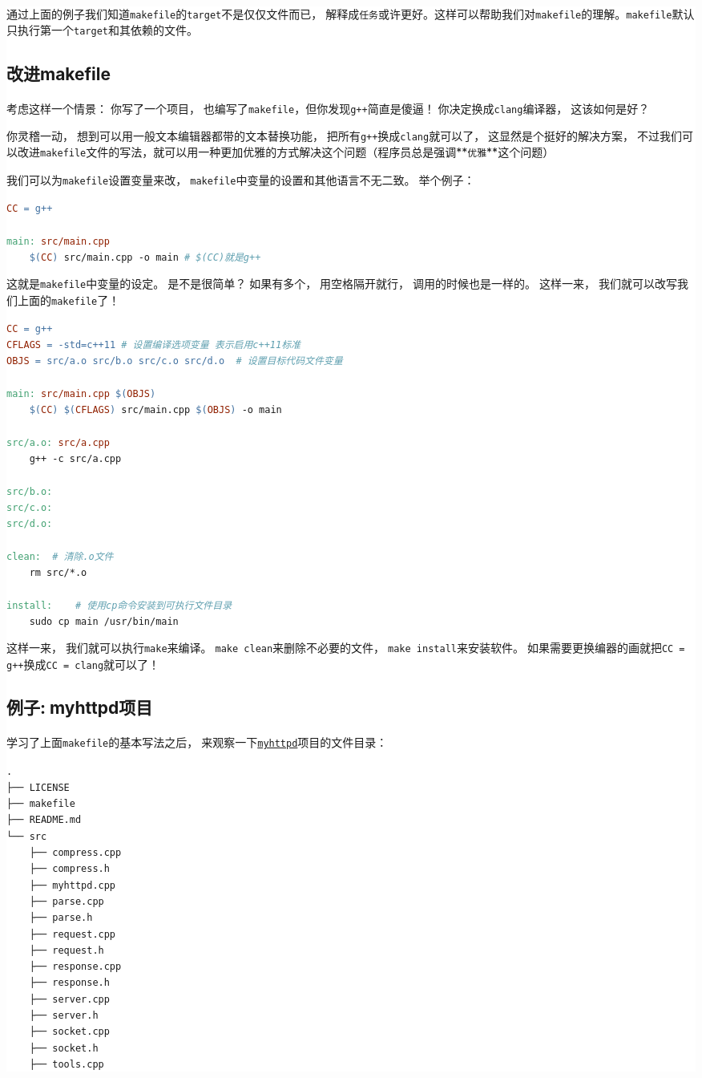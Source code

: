 通过上面的例子我们知道`makefile`的`target`不是仅仅文件而已， 解释成`任务`或许更好。这样可以帮助我们对`makefile`的理解。`makefile`默认只执行第一个`target`和其依赖的文件。

## 改进makefile

考虑这样一个情景： 你写了一个项目， 也编写了`makefile`，但你发现`g++`简直是傻逼！ 你决定换成`clang`编译器， 这该如何是好？ 

你灵稽一动， 想到可以用一般文本编辑器都带的文本替换功能， 把所有`g++`换成`clang`就可以了， 这显然是个挺好的解决方案， 不过我们可以改进`makefile`文件的写法，就可以用一种更加优雅的方式解决这个问题（程序员总是强调**`优雅`**这个问题）

我们可以为`makefile`设置变量来改， `makefile`中变量的设置和其他语言不无二致。 举个例子：
```makefile
CC = g++

main: src/main.cpp
	$(CC) src/main.cpp -o main # $(CC)就是g++
```
这就是`makefile`中变量的设定。 是不是很简单？ 如果有多个， 用空格隔开就行， 调用的时候也是一样的。 这样一来， 我们就可以改写我们上面的`makefile`了！

```makefile
CC = g++
CFLAGS = -std=c++11	# 设置编译选项变量 表示启用c++11标准
OBJS = src/a.o src/b.o src/c.o src/d.o	# 设置目标代码文件变量

main: src/main.cpp $(OBJS)
	$(CC) $(CFLAGS) src/main.cpp $(OBJS) -o main

src/a.o: src/a.cpp
	g++ -c src/a.cpp
	
src/b.o:
src/c.o:
src/d.o:

clean:	# 清除.o文件
	rm src/*.o
	
install:	# 使用cp命令安装到可执行文件目录
	sudo cp main /usr/bin/main
```
这样一来， 我们就可以执行`make`来编译。 `make clean`来删除不必要的文件， `make install`来安装软件。 如果需要更换编器的画就把`CC = g++`换成`CC = clang`就可以了！

## 例子: myhttpd项目
学习了上面`makefile`的基本写法之后， 来观察一下[`myhttpd`](https://github.com/trisolaris233/myhttpd)项目的文件目录：
```
.
├── LICENSE
├── makefile
├── README.md
└── src
    ├── compress.cpp
    ├── compress.h
    ├── myhttpd.cpp
    ├── parse.cpp
    ├── parse.h
    ├── request.cpp
    ├── request.h
    ├── response.cpp
    ├── response.h
    ├── server.cpp
    ├── server.h
    ├── socket.cpp
    ├── socket.h
    ├── tools.cpp
```